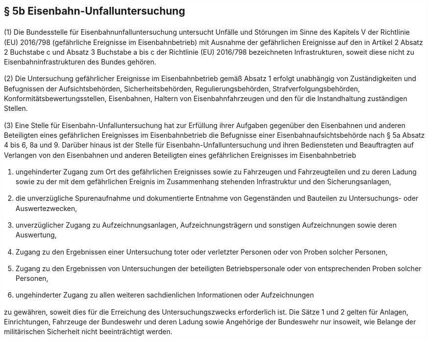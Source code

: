 
## § 5b Eisenbahn-Unfalluntersuchung

(1) Die Bundesstelle für Eisenbahnunfalluntersuchung untersucht
Unfälle und Störungen im Sinne des Kapitels V der Richtlinie (EU)
2016/798 (gefährliche Ereignisse im Eisenbahnbetrieb) mit Ausnahme der
gefährlichen Ereignisse auf den in Artikel 2 Absatz 2 Buchstabe c und
Absatz 3 Buchstabe a bis c der Richtlinie (EU) 2016/798 bezeichneten
Infrastrukturen, soweit diese nicht zu Eisenbahninfrastrukturen des
Bundes gehören.

(2) Die Untersuchung gefährlicher Ereignisse im Eisenbahnbetrieb gemäß
Absatz 1 erfolgt unabhängig von Zuständigkeiten und Befugnissen der
Aufsichtsbehörden, Sicherheitsbehörden, Regulierungsbehörden,
Strafverfolgungsbehörden, Konformitätsbewertungsstellen, Eisenbahnen,
Haltern von Eisenbahnfahrzeugen und den für die Instandhaltung
zuständigen Stellen.

(3) Eine Stelle für Eisenbahn-Unfalluntersuchung hat zur Erfüllung
ihrer Aufgaben gegenüber den Eisenbahnen und anderen Beteiligten eines
gefährlichen Ereignisses im Eisenbahnbetrieb die Befugnisse einer
Eisenbahnaufsichtsbehörde nach § 5a Absatz 4 bis 6, 8a und 9. Darüber
hinaus ist der Stelle für Eisenbahn-Unfalluntersuchung und ihren
Bediensteten und Beauftragten auf Verlangen von den Eisenbahnen und
anderen Beteiligten eines gefährlichen Ereignisses im Eisenbahnbetrieb

1.  ungehinderter Zugang zum Ort des gefährlichen Ereignisses sowie zu
    Fahrzeugen und Fahrzeugteilen und zu deren Ladung sowie zu der mit dem
    gefährlichen Ereignis im Zusammenhang stehenden Infrastruktur und den
    Sicherungsanlagen,


2.  die unverzügliche Spurenaufnahme und dokumentierte Entnahme von
    Gegenständen und Bauteilen zu Untersuchungs- oder Auswertezwecken,


3.  unverzüglicher Zugang zu Aufzeichnungsanlagen, Aufzeichnungsträgern
    und sonstigen Aufzeichnungen sowie deren Auswertung,


4.  Zugang zu den Ergebnissen einer Untersuchung toter oder verletzter
    Personen oder von Proben solcher Personen,


5.  Zugang zu den Ergebnissen von Untersuchungen der beteiligten
    Betriebspersonale oder von entsprechenden Proben solcher Personen,


6.  ungehinderter Zugang zu allen weiteren sachdienlichen Informationen
    oder Aufzeichnungen



zu gewähren, soweit dies für die Erreichung des Untersuchungszwecks
erforderlich ist. Die Sätze 1 und 2 gelten für Anlagen, Einrichtungen,
Fahrzeuge der Bundeswehr und deren Ladung sowie Angehörige der
Bundeswehr nur insoweit, wie Belange der militärischen Sicherheit
nicht beeinträchtigt werden.
